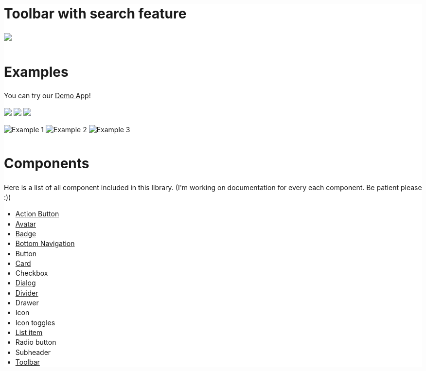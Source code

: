 # Toolbar with search feature

<img src="https://raw.githubusercontent.com/xotahal/react-native-material-ui-demo-app/master/resources/toolbars-search.gif" width="285">

# Examples

You can try our [Demo App](https://github.com/xotahal/react-native-material-ui-demo-app)!

<img src="https://raw.githubusercontent.com/xotahal/react-native-material-ui-demo-app/master/resources/toolbars-1.png" width="280">
<img src="https://raw.githubusercontent.com/xotahal/react-native-material-ui-demo-app/master/resources/toolbars-anim-1.gif" width="280">
<img src="https://raw.githubusercontent.com/xotahal/react-native-material-ui-demo-app/master/resources/bottom-navigation-1.gif" width="285">

![Example 1](https://raw.githubusercontent.com/react-native-material-design/demo-app/master/resources/examples-1.jpg "Example 1")
![Example 2](https://raw.githubusercontent.com/react-native-material-design/demo-app/master/resources/examples-2.jpg "Example 2")
![Example 3](https://raw.githubusercontent.com/react-native-material-design/demo-app/master/resources/examples-3.jpg "Example 3")



# Components

Here is a list of all component included in this library. (I'm working on documentation for every each component. Be patient please :))

- [Action Button](https://github.com/xotahal/react-native-material-ui/blob/master/docs/ActionButton.md)
- [Avatar](https://github.com/xotahal/react-native-material-ui/blob/master/docs/Avatar.md)
- [Badge](https://github.com/xotahal/react-native-material-ui/blob/master/docs/Badge.md)
- [Bottom Navigation](https://github.com/xotahal/react-native-material-ui/blob/master/docs/BottomNavigation.md)
- [Button](https://github.com/xotahal/react-native-material-ui/blob/master/docs/Button.md)
- [Card](https://github.com/xotahal/react-native-material-ui/blob/master/docs/Card.md)
- Checkbox
- [Dialog](https://github.com/xotahal/react-native-material-ui/blob/master/docs/Dialog.md)
- [Divider](https://github.com/xotahal/react-native-material-ui/blob/master/docs/Divider.md)
- Drawer
- Icon
- [Icon toggles](https://github.com/xotahal/react-native-material-ui/blob/master/docs/IconToggle.md)
- [List item](https://github.com/xotahal/react-native-material-ui/blob/master/docs/ListItem.md)
- Radio button
- Subheader
- [Toolbar](https://github.com/xotahal/react-native-material-ui/blob/master/docs/Toolbar.md)
